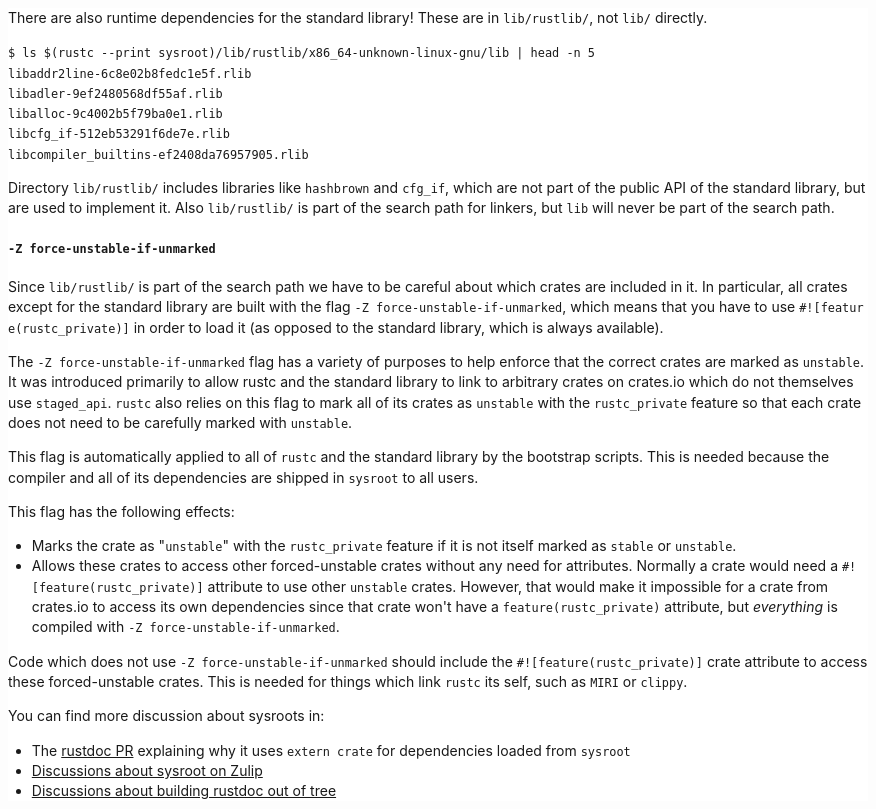 There are also runtime dependencies for the standard library! These are in
`lib/rustlib/`, not `lib/` directly.

```
$ ls $(rustc --print sysroot)/lib/rustlib/x86_64-unknown-linux-gnu/lib | head -n 5
libaddr2line-6c8e02b8fedc1e5f.rlib
libadler-9ef2480568df55af.rlib
liballoc-9c4002b5f79ba0e1.rlib
libcfg_if-512eb53291f6de7e.rlib
libcompiler_builtins-ef2408da76957905.rlib
```

Directory `lib/rustlib/` includes libraries like `hashbrown` and `cfg_if`, which
are not part of the public API of the standard library, but are used to
implement it. Also `lib/rustlib/` is part of the search path for linkers, but
`lib` will never be part of the search path.

#### `-Z force-unstable-if-unmarked`

Since `lib/rustlib/` is part of the search path we have to be careful about
which crates are included in it. In particular, all crates except for the
standard library are built with the flag `-Z force-unstable-if-unmarked`, which
means that you have to use `#![feature(rustc_private)]` in order to load it (as
opposed to the standard library, which is always available).

The `-Z force-unstable-if-unmarked` flag has a variety of purposes to help
enforce that the correct crates are marked as `unstable`. It was introduced
primarily to allow rustc and the standard library to link to arbitrary crates on
crates.io which do not themselves use `staged_api`. `rustc` also relies on this
flag to mark all of its crates as `unstable` with the `rustc_private` feature so
that each crate does not need to be carefully marked with `unstable`.

This flag is automatically applied to all of `rustc` and the standard library by
the bootstrap scripts. This is needed because the compiler and all of its
dependencies are shipped in `sysroot` to all users.

This flag has the following effects:

- Marks the crate as "`unstable`" with the `rustc_private` feature if it is not
  itself marked as `stable` or `unstable`.
- Allows these crates to access other forced-unstable crates without any need
  for attributes. Normally a crate would need a `#![feature(rustc_private)]`
  attribute to use other `unstable` crates. However, that would make it
  impossible for a crate from crates.io to access its own dependencies since
  that crate won't have a `feature(rustc_private)` attribute, but *everything*
  is compiled with `-Z force-unstable-if-unmarked`.

Code which does not use `-Z force-unstable-if-unmarked` should include the
`#![feature(rustc_private)]` crate attribute to access these forced-unstable
crates. This is needed for things which link `rustc` its self, such as `MIRI` or
`clippy`.

You can find more discussion about sysroots in:
- The [rustdoc PR] explaining why it uses `extern crate` for dependencies loaded
  from `sysroot`
- [Discussions about sysroot on
  Zulip](https://rust-lang.zulipchat.com/#narrow/stream/182449-t-compiler.2Fhelp/topic/deps.20in.20sysroot/)
- [Discussions about building rustdoc out of
  tree](https://rust-lang.zulipchat.com/#narrow/stream/182449-t-compiler.2Fhelp/topic/How.20to.20create.20an.20executable.20accessing.20.60rustc_private.60.3F)


[`./x.py`]: https://github.com/rust-lang/rust/blob/master/x.py
[bootstrap-internals]: https://github.com/rust-lang/rust/blob/master/src/bootstrap/README.md
[rustconf22-talk]: https://www.youtube.com/watch?v=oUIjG-y4zaA
[`compiler/rustc`]: https://github.com/rust-lang/rust/tree/master/compiler/rustc
[`src/bootstrap`]: https://github.com/rust-lang/rust/tree/master/src/bootstrap
[`./x`]: https://github.com/rust-lang/rust/blob/master/x
[boot]: https://en.wikipedia.org/wiki/Bootstrapping_(compilers)
[intrinsics]: ../../appendix/glossary.md#intrinsic
[ocaml-compiler]: https://github.com/rust-lang/rust/tree/ef75860a0a72f79f97216f8aaa5b388d98da6480/src/boot
[rlib]: ../../serialization.md
[rustdoc PR]: https://github.com/rust-lang/rust/pull/76728
[cc-rs crate]: https://github.com/rust-lang/cc-rs
[env-vars]: https://docs.rs/cc/latest/cc/#external-configuration-via-environment-variables